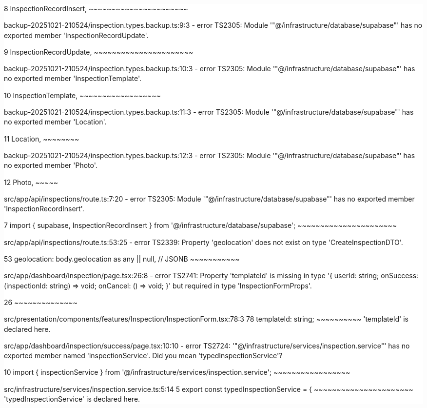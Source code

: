 8   InspectionRecordInsert,
    ~~~~~~~~~~~~~~~~~~~~~~

backup-20251021-210524/inspection.types.backup.ts:9:3 - error TS2305: Module '"@/infrastructure/database/supabase"' has no exported member 'InspectionRecordUpdate'.

9   InspectionRecordUpdate,
    ~~~~~~~~~~~~~~~~~~~~~~

backup-20251021-210524/inspection.types.backup.ts:10:3 - error TS2305: Module '"@/infrastructure/database/supabase"' has no exported member 'InspectionTemplate'.

10   InspectionTemplate,
     ~~~~~~~~~~~~~~~~~~

backup-20251021-210524/inspection.types.backup.ts:11:3 - error TS2305: Module '"@/infrastructure/database/supabase"' has no exported member 'Location'.

11   Location,
     ~~~~~~~~

backup-20251021-210524/inspection.types.backup.ts:12:3 - error TS2305: Module '"@/infrastructure/database/supabase"' has no exported member 'Photo'.

12   Photo,
     ~~~~~

src/app/api/inspections/route.ts:7:20 - error TS2305: Module '"@/infrastructure/database/supabase"' has no exported member 'InspectionRecordInsert'.

7 import { supabase, InspectionRecordInsert } from '@/infrastructure/database/supabase';
                     ~~~~~~~~~~~~~~~~~~~~~~

src/app/api/inspections/route.ts:53:25 - error TS2339: Property 'geolocation' does not exist on type 'CreateInspectionDTO'.

53       geolocation: body.geolocation as any || null, // JSONB
                           ~~~~~~~~~~~

src/app/dashboard/inspection/page.tsx:26:8 - error TS2741: Property 'templateId' is missing in type '{ userId: string; onSuccess: (inspectionId: string) => void; onCancel: () => void; }' but required in type 'InspectionFormProps'.

26       <InspectionForm userId={user.id} onSuccess={handleSuccess} onCancel={handleCancel} />
          ~~~~~~~~~~~~~~

  src/presentation/components/features/Inspection/InspectionForm.tsx:78:3
    78   templateId: string;
         ~~~~~~~~~~
    'templateId' is declared here.

src/app/dashboard/inspection/success/page.tsx:10:10 - error TS2724: '"@/infrastructure/services/inspection.service"' has no exported member named 'inspectionService'. Did you mean 'typedInspectionService'?

10 import { inspectionService } from '@/infrastructure/services/inspection.service';
            ~~~~~~~~~~~~~~~~~

  src/infrastructure/services/inspection.service.ts:5:14
    5 export const typedInspectionService = {
                   ~~~~~~~~~~~~~~~~~~~~~~
    'typedInspectionService' is declared here.
